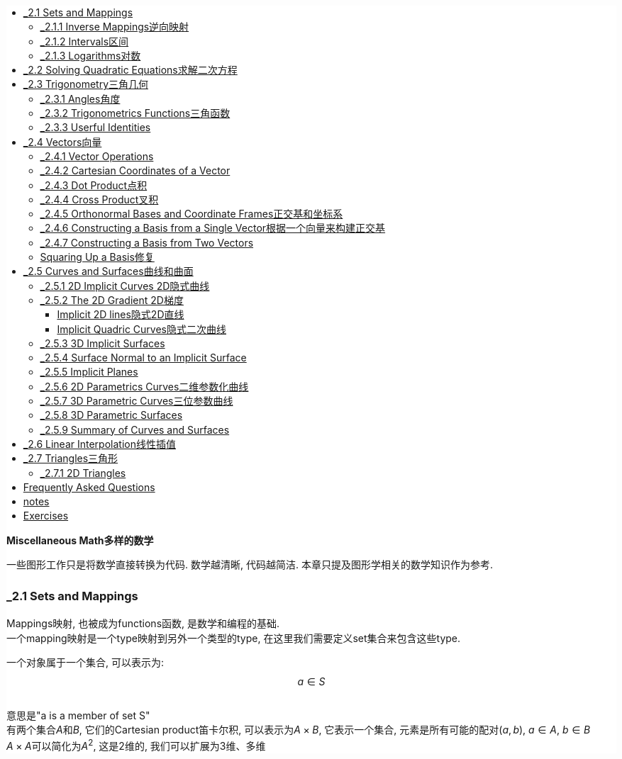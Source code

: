 

- [_2.1 Sets and Mappings](#_21-sets-and-mappings)
  - [_2.1.1 Inverse Mappings逆向映射](#_211-inverse-mappings逆向映射)
  - [_2.1.2 Intervals区间](#_212-intervals区间)
  - [_2.1.3 Logarithms对数](#_213-logarithms对数)
- [_2.2 Solving Quadratic Equations求解二次方程](#_22-solving-quadratic-equations求解二次方程)
- [_2.3 Trigonometry三角几何](#_23-trigonometry三角几何)
  - [_2.3.1 Angles角度](#_231-angles角度)
  - [_2.3.2 Trigonometrics Functions三角函数](#_232-trigonometrics-functions三角函数)
  - [_2.3.3 Userful Identities](#_233-userful-identities)
- [_2.4 Vectors向量](#_24-vectors向量)
  - [_2.4.1 Vector Operations](#_241-vector-operations)
  - [_2.4.2 Cartesian Coordinates of a Vector](#_242-cartesian-coordinates-of-a-vector)
  - [_2.4.3 Dot Product点积](#_243-dot-product点积)
  - [_2.4.4 Cross Product叉积](#_244-cross-product叉积)
  - [_2.4.5 Orthonormal Bases and Coordinate Frames正交基和坐标系](#_245-orthonormal-bases-and-coordinate-frames正交基和坐标系)
  - [_2.4.6 Constructing a Basis from a Single Vector根据一个向量来构建正交基](#_246-constructing-a-basis-from-a-single-vector根据一个向量来构建正交基)
  - [_2.4.7 Constructing a Basis from Two Vectors](#_247-constructing-a-basis-from-two-vectors)
  - [Squaring Up a Basis修复](#squaring-up-a-basis修复)
- [_2.5 Curves and Surfaces曲线和曲面](#_25-curves-and-surfaces曲线和曲面)
  - [_2.5.1 2D Implicit Curves 2D隐式曲线](#_251-2d-implicit-curves-2d隐式曲线)
  - [_2.5.2 The 2D Gradient 2D梯度](#_252-the-2d-gradient-2d梯度)
    - [Implicit 2D lines隐式2D直线](#implicit-2d-lines隐式2d直线)
    - [Implicit Quadric Curves隐式二次曲线](#implicit-quadric-curves隐式二次曲线)
  - [_2.5.3 3D Implicit Surfaces](#_253-3d-implicit-surfaces)
  - [_2.5.4 Surface Normal to an Implicit Surface](#_254-surface-normal-to-an-implicit-surface)
  - [_2.5.5 Implicit Planes](#_255-implicit-planes)
  - [_2.5.6 2D Parametrics Curves二维参数化曲线](#_256-2d-parametrics-curves二维参数化曲线)
  - [_2.5.7 3D Parametric Curves三位参数曲线](#_257-3d-parametric-curves三位参数曲线)
  - [_2.5.8 3D Parametric Surfaces](#_258-3d-parametric-surfaces)
  - [_2.5.9 Summary of Curves and Surfaces](#_259-summary-of-curves-and-surfaces)
- [_2.6 Linear Interpolation线性插值](#_26-linear-interpolation线性插值)
- [_2.7 Triangles三角形](#_27-triangles三角形)
  - [_2.7.1 2D Triangles](#_271-2d-triangles)
- [Frequently Asked Questions](#frequently-asked-questions)
- [notes](#notes)
- [Exercises](#exercises)



**Miscellaneous Math多样的数学**

一些图形工作只是将数学直接转换为代码. 数学越清晰, 代码越简洁. 本章只提及图形学相关的数学知识作为参考.

<a id="markdown-_21-sets-and-mappings" name="_21-sets-and-mappings"></a>
### _2.1 Sets and Mappings

Mappings映射, 也被成为functions函数, 是数学和编程的基础.  
一个mapping映射是一个type映射到另外一个类型的type, 在这里我们需要定义set集合来包含这些type.  

一个对象属于一个集合, 可以表示为:
$$a\in S$$  
意思是"a is a member of set S"  
有两个集合$A$和$B$, 它们的Cartesian product笛卡尔积, 可以表示为$A\times B$, 它表示一个集合, 元素是所有可能的配对$(a, b)$, $a \in A$, $b \in B$  
$A \times A$可以简化为$A^2$, 这是2维的, 我们可以扩展为3维、多维  
